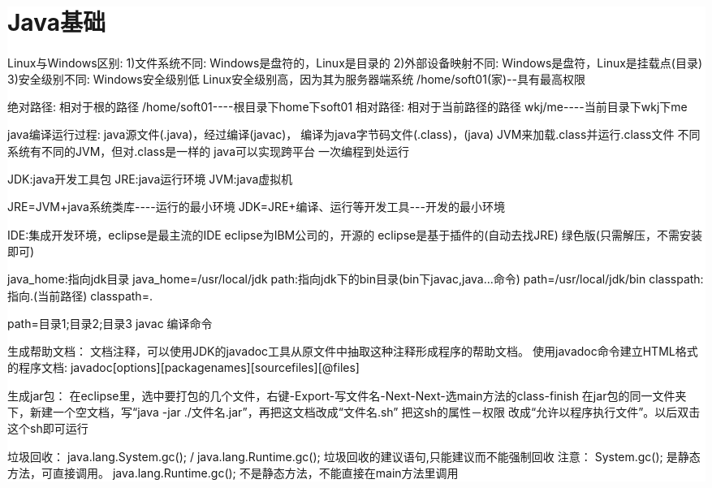 Java基础
===
Linux与Windows区别: 
  1)文件系统不同:
      Windows是盘符的，Linux是目录的
  2)外部设备映射不同:
      Windows是盘符，Linux是挂载点(目录)
  3)安全级别不同:
      Windows安全级别低
      Linux安全级别高，因为其为服务器端系统
           /home/soft01(家)--具有最高权限

绝对路径: 相对于根的路径
            /home/soft01----根目录下home下soft01
  相对路径: 相对于当前路径的路径
            wkj/me----当前目录下wkj下me
     
java编译运行过程:
    java源文件(.java)，经过编译(javac)，
    编译为java字节码文件(.class)，(java)
    JVM来加载.class并运行.class文件
不同系统有不同的JVM，但对.class是一样的
  java可以实现跨平台  一次编程到处运行

JDK:java开发工具包
  JRE:java运行环境
  JVM:java虚拟机

  JRE=JVM+java系统类库----运行的最小环境
  JDK=JRE+编译、运行等开发工具---开发的最小环境

IDE:集成开发环境，eclipse是最主流的IDE
  eclipse为IBM公司的，开源的   eclipse是基于插件的(自动去找JRE)   绿色版(只需解压，不需安装即可)

java_home:指向jdk目录
          java_home=/usr/local/jdk
path:指向jdk下的bin目录(bin下javac,java...命令)
          path=/usr/local/jdk/bin
classpath:指向.(当前路径)
          classpath=.

path=目录1;目录2;目录3
javac 编译命令

生成帮助文档：
    文档注释，可以使用JDK的javadoc工具从原文件中抽取这种注释形成程序的帮助文档。
    使用javadoc命令建立HTML格式的程序文档:
     javadoc[options][packagenames][sourcefiles][@files]

生成jar包：
    在eclipse里，选中要打包的几个文件，右键-Export-写文件名-Next-Next-选main方法的class-finish
    在jar包的同一文件夹下，新建一个空文档，写“java -jar ./文件名.jar”，再把这文档改成“文件名.sh”
    把这sh的属性－权限 改成“允许以程序执行文件”。以后双击这个sh即可运行

垃圾回收：
    java.lang.System.gc(); / java.lang.Runtime.gc();
    垃圾回收的建议语句,只能建议而不能强制回收
    注意： System.gc(); 是静态方法，可直接调用。
          java.lang.Runtime.gc(); 不是静态方法，不能直接在main方法里调用
